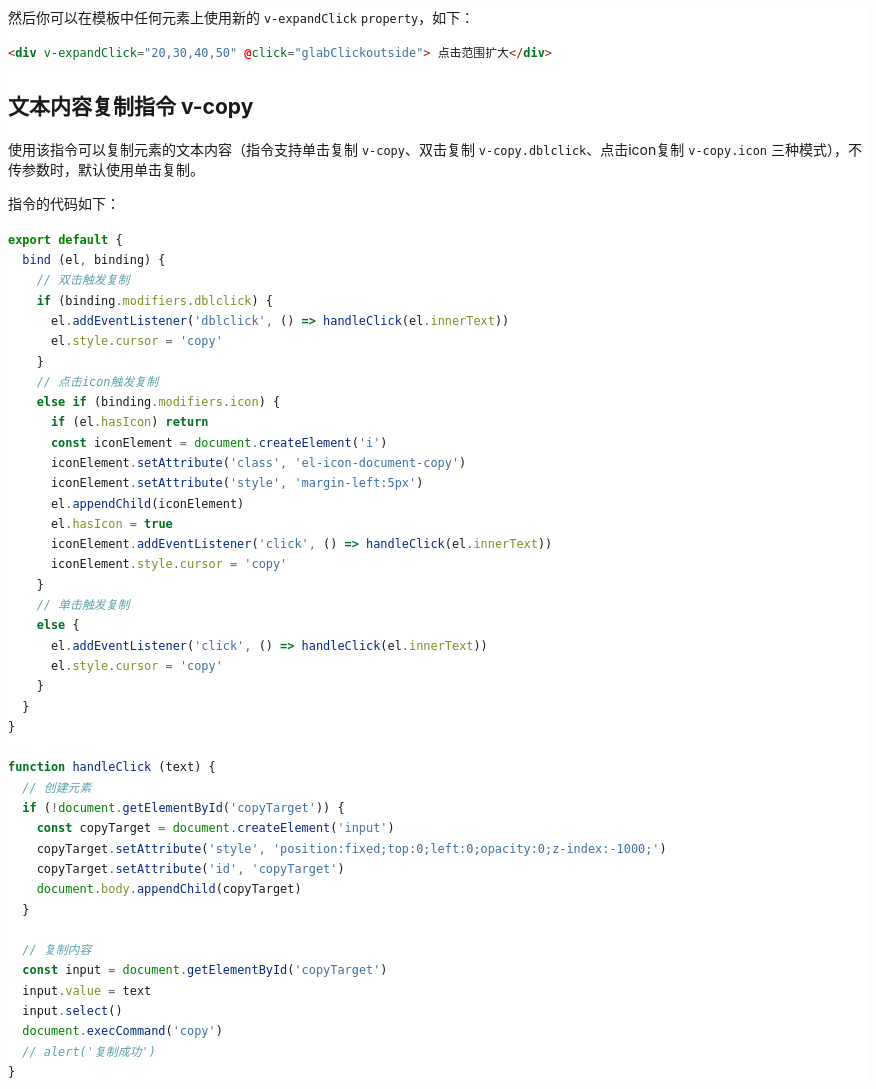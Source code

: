 然后你可以在模板中任何元素上使用新的 `v-expandClick` `property`，如下：

```html
<div v-expandClick="20,30,40,50" @click="glabClickoutside"> 点击范围扩大</div>  
```



文本内容复制指令 v-copy
---------------

使用该指令可以复制元素的文本内容（指令支持单击复制 `v-copy`、双击复制 `v-copy.dblclick`、点击icon复制 `v-copy.icon` 三种模式），不传参数时，默认使用单击复制。

指令的代码如下：

```js
export default {
  bind (el, binding) {
    // 双击触发复制
    if (binding.modifiers.dblclick) {
      el.addEventListener('dblclick', () => handleClick(el.innerText))
      el.style.cursor = 'copy'
    }
    // 点击icon触发复制
    else if (binding.modifiers.icon) {
      if (el.hasIcon) return
      const iconElement = document.createElement('i')
      iconElement.setAttribute('class', 'el-icon-document-copy')
      iconElement.setAttribute('style', 'margin-left:5px')
      el.appendChild(iconElement)
      el.hasIcon = true
      iconElement.addEventListener('click', () => handleClick(el.innerText))
      iconElement.style.cursor = 'copy'
    }
    // 单击触发复制
    else {
      el.addEventListener('click', () => handleClick(el.innerText))
      el.style.cursor = 'copy'
    }
  }
}

function handleClick (text) {
  // 创建元素
  if (!document.getElementById('copyTarget')) {
    const copyTarget = document.createElement('input')
    copyTarget.setAttribute('style', 'position:fixed;top:0;left:0;opacity:0;z-index:-1000;')
    copyTarget.setAttribute('id', 'copyTarget')
    document.body.appendChild(copyTarget)
  }

  // 复制内容
  const input = document.getElementById('copyTarget')
  input.value = text
  input.select()
  document.execCommand('copy')
  // alert('复制成功')
}
```
